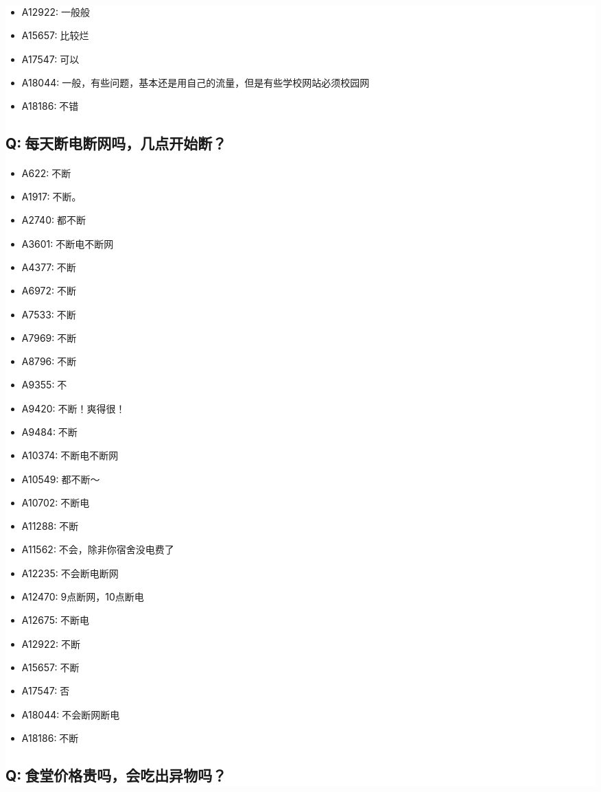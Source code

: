 - A12922: 一般般

- A15657: 比较烂

- A17547: 可以

- A18044: 一般，有些问题，基本还是用自己的流量，但是有些学校网站必须校园网

- A18186: 不错

## Q: 每天断电断网吗，几点开始断？

- A622: 不断

- A1917: 不断。

- A2740: 都不断

- A3601: 不断电不断网

- A4377: 不断

- A6972: 不断

- A7533: 不断

- A7969: 不断

- A8796: 不断

- A9355: 不

- A9420: 不断！爽得很！

- A9484: 不断

- A10374: 不断电不断网

- A10549: 都不断～

- A10702: 不断电

- A11288: 不断

- A11562: 不会，除非你宿舍没电费了

- A12235: 不会断电断网

- A12470: 9点断网，10点断电

- A12675: 不断电

- A12922: 不断

- A15657: 不断

- A17547: 否

- A18044: 不会断网断电

- A18186: 不断

## Q: 食堂价格贵吗，会吃出异物吗？
